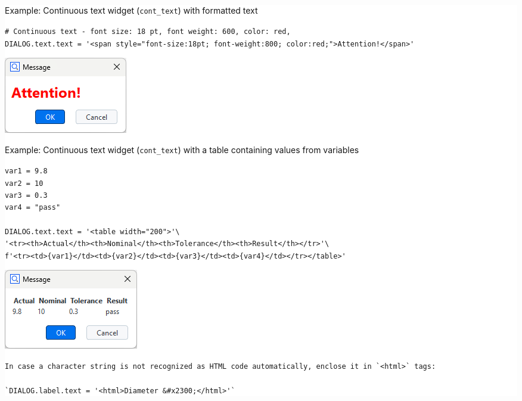 Example: Continuous text widget (`cont_text`) with formatted text

```{code-block} python
# Continuous text - font size: 18 pt, font weight: 600, color: red, 
DIALOG.text.text = '<span style="font-size:18pt; font-weight:800; color:red;">Attention!</span>'
```

![Continuous text widget with HTML formatted text](assets/widget_text_html_formatting.png)

Example: Continuous text widget (`cont_text`) with a table containing values from variables

```{code-block} python
var1 = 9.8
var2 = 10
var3 = 0.3
var4 = "pass"

DIALOG.text.text = '<table width="200">'\
'<tr><th>Actual</th><th>Nominal</th><th>Tolerance</th><th>Result</th></tr>'\
f'<tr><td>{var1}</td><td>{var2}</td><td>{var3}</td><td>{var4}</td></tr></table>'
```

![Continuous text widget with HTML table](assets/widget_text_html_table.png)

```{note}
In case a character string is not recognized as HTML code automatically, enclose it in `<html>` tags:

`DIALOG.label.text = '<html>Diameter &#x2300;</html>'`
```

